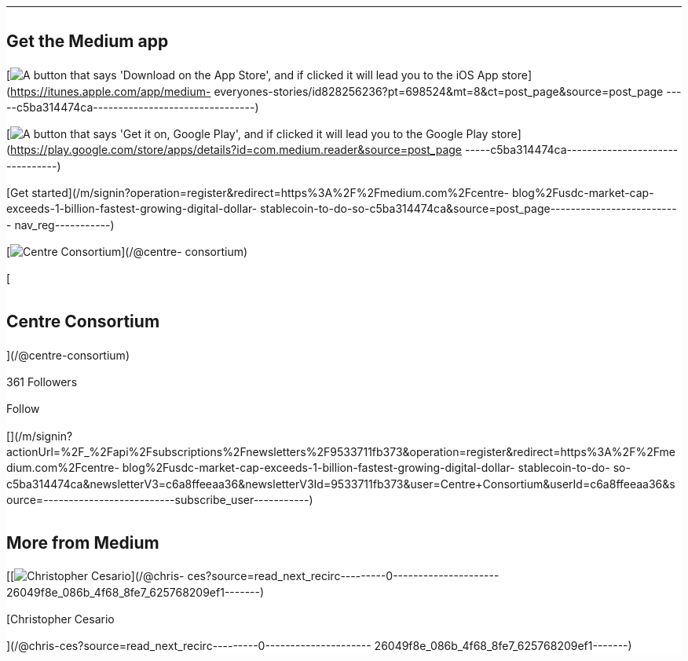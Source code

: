 * * *

## Get the Medium app

[![A button that says 'Download on the App Store', and if clicked it will lead
you to the iOS App
store](https://miro.medium.com/max/270/1*Crl55Tm6yDNMoucPo1tvDg.png)](https://itunes.apple.com/app/medium-
everyones-stories/id828256236?pt=698524&mt=8&ct=post_page&source=post_page
-----c5ba314474ca--------------------------------)

[![A button that says 'Get it on, Google Play', and if clicked it will lead
you to the Google Play
store](https://miro.medium.com/max/270/1*W_RAPQ62h0em559zluJLdQ.png)](https://play.google.com/store/apps/details?id=com.medium.reader&source=post_page
-----c5ba314474ca--------------------------------)

[Get
started](/m/signin?operation=register&redirect=https%3A%2F%2Fmedium.com%2Fcentre-
blog%2Fusdc-market-cap-exceeds-1-billion-fastest-growing-digital-dollar-
stablecoin-to-do-so-c5ba314474ca&source=post_page--------------------------
nav_reg-----------)

[![Centre
Consortium](https://miro.medium.com/fit/c/176/176/1*wRsCjP1Dhm66E3gQ0s-80w.png)](/@centre-
consortium)

[

## Centre Consortium

](/@centre-consortium)

361 Followers

Follow

[](/m/signin?actionUrl=%2F_%2Fapi%2Fsubscriptions%2Fnewsletters%2F9533711fb373&operation=register&redirect=https%3A%2F%2Fmedium.com%2Fcentre-
blog%2Fusdc-market-cap-exceeds-1-billion-fastest-growing-digital-dollar-
stablecoin-to-do-
so-c5ba314474ca&newsletterV3=c6a8ffeeaa36&newsletterV3Id=9533711fb373&user=Centre+Consortium&userId=c6a8ffeeaa36&source=--------------------------subscribe_user-----------)

## More from Medium

[[![Christopher
Cesario](https://miro.medium.com/fit/c/40/40/0*LyMci_3s_qOq8uQD.jpg)](/@chris-
ces?source=read_next_recirc---------0---------------------
26049f8e_086b_4f68_8fe7_625768209ef1-------)

[Christopher Cesario

](/@chris-ces?source=read_next_recirc---------0---------------------
26049f8e_086b_4f68_8fe7_625768209ef1-------)

